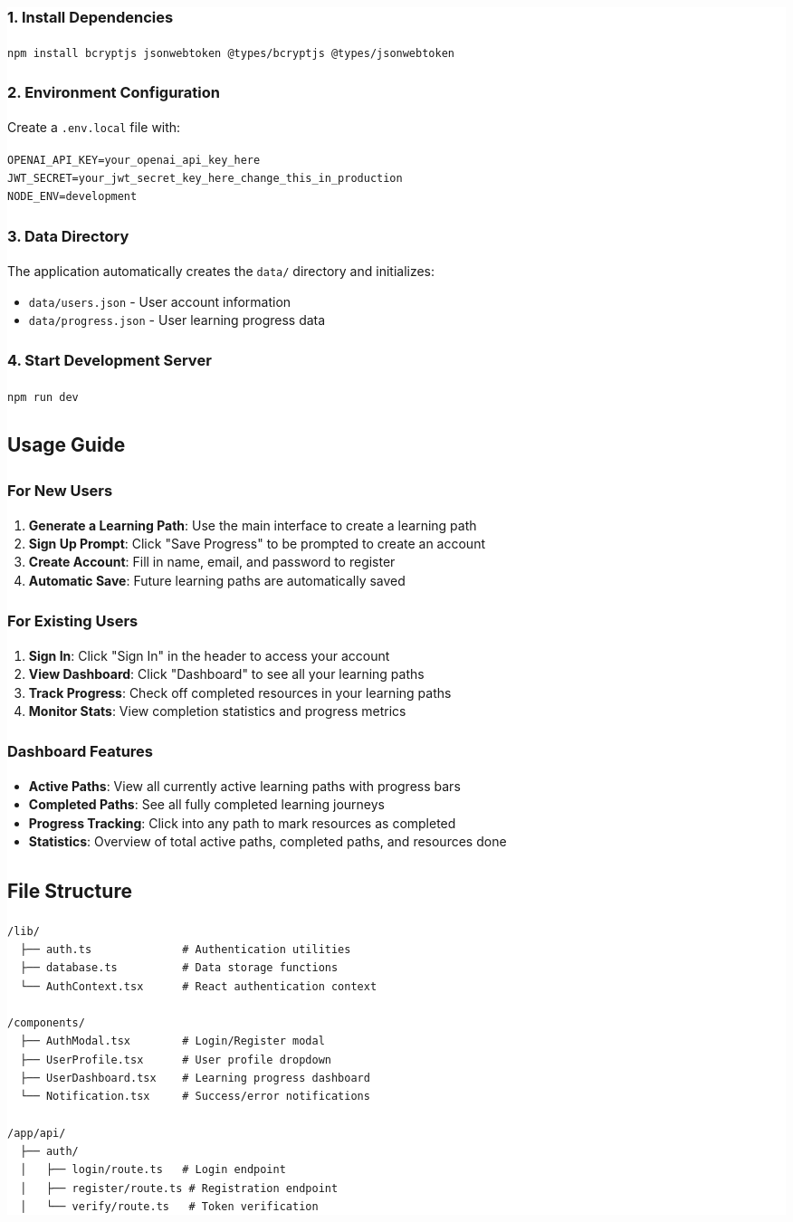 ### 1. Install Dependencies
```bash
npm install bcryptjs jsonwebtoken @types/bcryptjs @types/jsonwebtoken
```

### 2. Environment Configuration
Create a `.env.local` file with:
```env
OPENAI_API_KEY=your_openai_api_key_here
JWT_SECRET=your_jwt_secret_key_here_change_this_in_production
NODE_ENV=development
```

### 3. Data Directory
The application automatically creates the `data/` directory and initializes:
- `data/users.json` - User account information
- `data/progress.json` - User learning progress data

### 4. Start Development Server
```bash
npm run dev
```

## Usage Guide

### For New Users
1. **Generate a Learning Path**: Use the main interface to create a learning path
2. **Sign Up Prompt**: Click "Save Progress" to be prompted to create an account
3. **Create Account**: Fill in name, email, and password to register
4. **Automatic Save**: Future learning paths are automatically saved

### For Existing Users
1. **Sign In**: Click "Sign In" in the header to access your account
2. **View Dashboard**: Click "Dashboard" to see all your learning paths
3. **Track Progress**: Check off completed resources in your learning paths
4. **Monitor Stats**: View completion statistics and progress metrics

### Dashboard Features
- **Active Paths**: View all currently active learning paths with progress bars
- **Completed Paths**: See all fully completed learning journeys
- **Progress Tracking**: Click into any path to mark resources as completed
- **Statistics**: Overview of total active paths, completed paths, and resources done

## File Structure
```
/lib/
  ├── auth.ts              # Authentication utilities
  ├── database.ts          # Data storage functions
  └── AuthContext.tsx      # React authentication context

/components/
  ├── AuthModal.tsx        # Login/Register modal
  ├── UserProfile.tsx      # User profile dropdown
  ├── UserDashboard.tsx    # Learning progress dashboard
  └── Notification.tsx     # Success/error notifications

/app/api/
  ├── auth/
  │   ├── login/route.ts   # Login endpoint
  │   ├── register/route.ts # Registration endpoint
  │   └── verify/route.ts   # Token verification
```